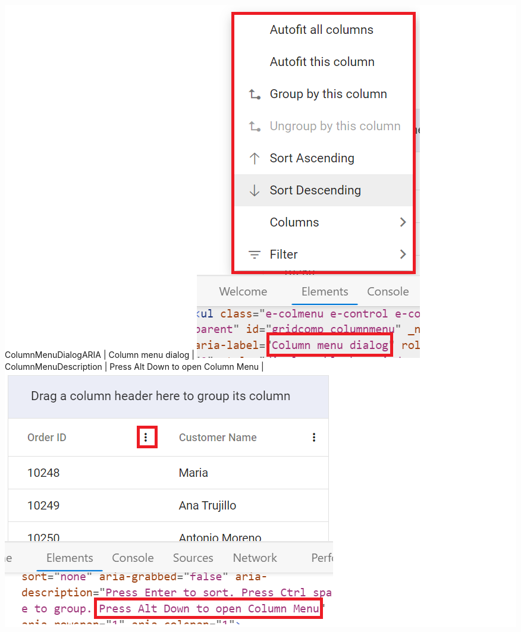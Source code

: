 ColumnMenuDialogARIA | Column menu dialog | ![Locale columnmenu dialog ARIA](images/locale-columnmenu-dialog-ARIA.png)
ColumnMenuDescription | Press Alt Down to open Column Menu | ![Locale columnmenu description](images/locale-columnmenu-description.png)

